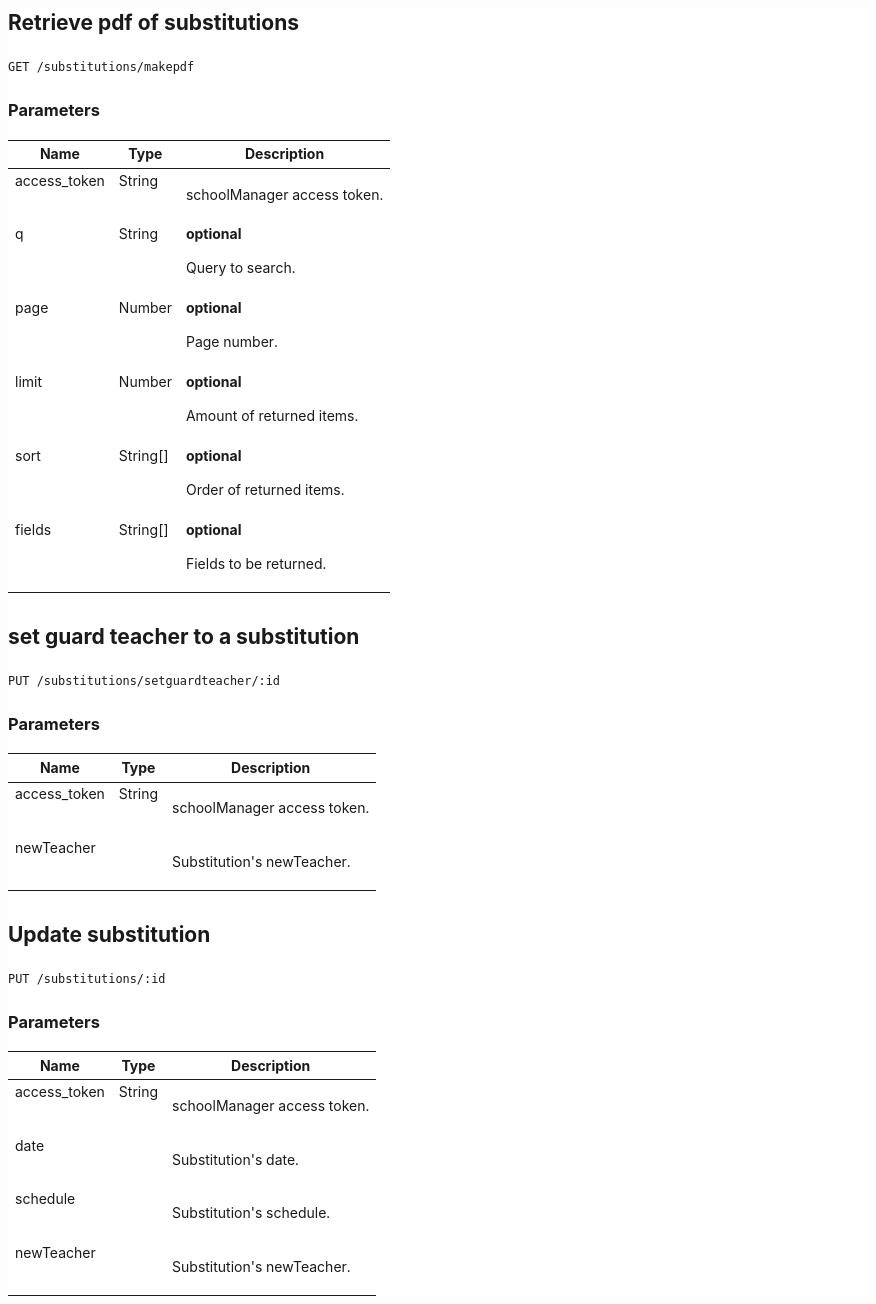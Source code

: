 ## Retrieve pdf of substitutions



	GET /substitutions/makepdf


### Parameters

| Name    | Type      | Description                          |
|---------|-----------|--------------------------------------|
| access_token			| String			|  <p>schoolManager access token.</p>							|
| q			| String			| **optional** <p>Query to search.</p>							|
| page			| Number			| **optional** <p>Page number.</p>							|
| limit			| Number			| **optional** <p>Amount of returned items.</p>							|
| sort			| String[]			| **optional** <p>Order of returned items.</p>							|
| fields			| String[]			| **optional** <p>Fields to be returned.</p>							|

## set guard teacher to a substitution



	PUT /substitutions/setguardteacher/:id


### Parameters

| Name    | Type      | Description                          |
|---------|-----------|--------------------------------------|
| access_token			| String			|  <p>schoolManager access token.</p>							|
| newTeacher			| 			|  <p>Substitution's newTeacher.</p>							|

## Update substitution



	PUT /substitutions/:id


### Parameters

| Name    | Type      | Description                          |
|---------|-----------|--------------------------------------|
| access_token			| String			|  <p>schoolManager access token.</p>							|
| date			| 			|  <p>Substitution's date.</p>							|
| schedule			| 			|  <p>Substitution's schedule.</p>							|
| newTeacher			| 			|  <p>Substitution's newTeacher.</p>							|
